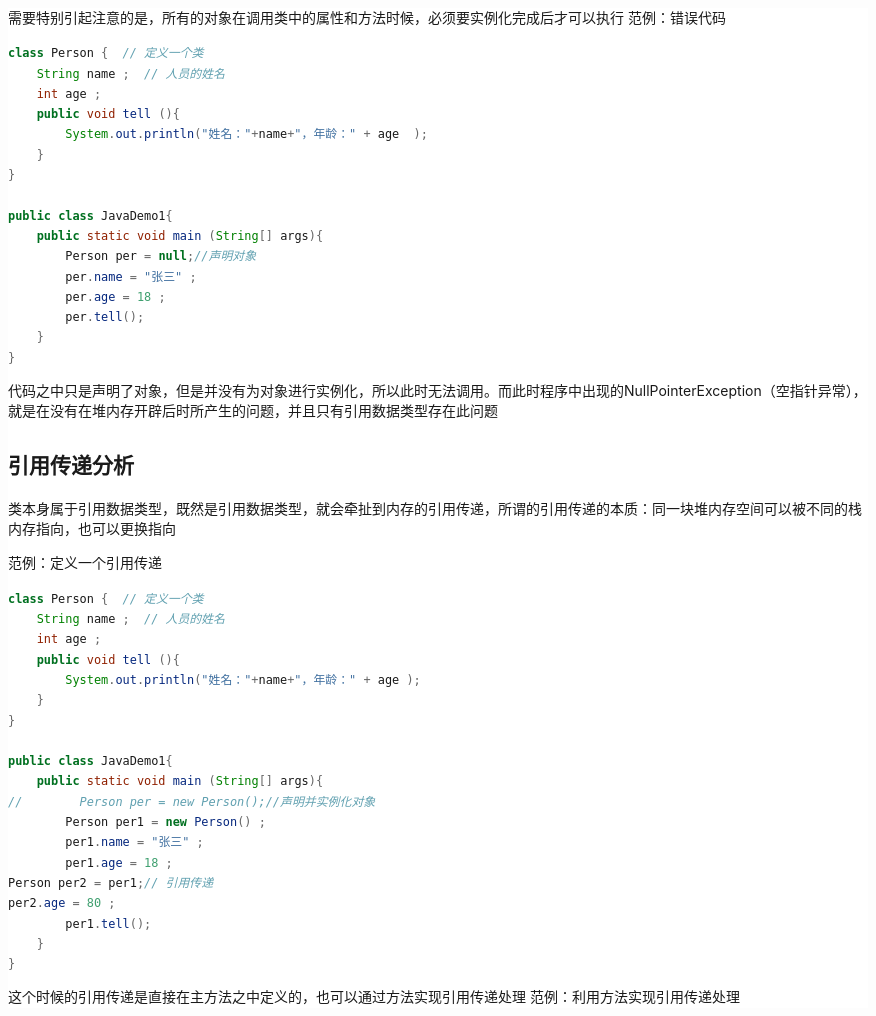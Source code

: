 需要特别引起注意的是，所有的对象在调用类中的属性和方法时候，必须要实例化完成后才可以执行
范例：错误代码

``` java
class Person {  // 定义一个类
    String name ;  // 人员的姓名
    int age ;
    public void tell (){
        System.out.println("姓名："+name+"，年龄：" + age  );
    }
}

public class JavaDemo1{
    public static void main (String[] args){
        Person per = null;//声明对象
        per.name = "张三" ;
        per.age = 18 ;
        per.tell();
    }
}
```

代码之中只是声明了对象，但是并没有为对象进行实例化，所以此时无法调用。而此时程序中出现的NullPointerException（空指针异常），就是在没有在堆内存开辟后时所产生的问题，并且只有引用数据类型存在此问题

## 引用传递分析

类本身属于引用数据类型，既然是引用数据类型，就会牵扯到内存的引用传递，所谓的引用传递的本质：同一块堆内存空间可以被不同的栈内存指向，也可以更换指向

范例：定义一个引用传递

``` java
class Person {  // 定义一个类
    String name ;  // 人员的姓名
    int age ;
    public void tell (){
        System.out.println("姓名："+name+"，年龄：" + age );
    }
}

public class JavaDemo1{
    public static void main (String[] args){
//        Person per = new Person();//声明并实例化对象
        Person per1 = new Person() ;
        per1.name = "张三" ;
        per1.age = 18 ;
Person per2 = per1;// 引用传递
per2.age = 80 ;
        per1.tell();
    }
}
```

这个时候的引用传递是直接在主方法之中定义的，也可以通过方法实现引用传递处理
范例：利用方法实现引用传递处理

